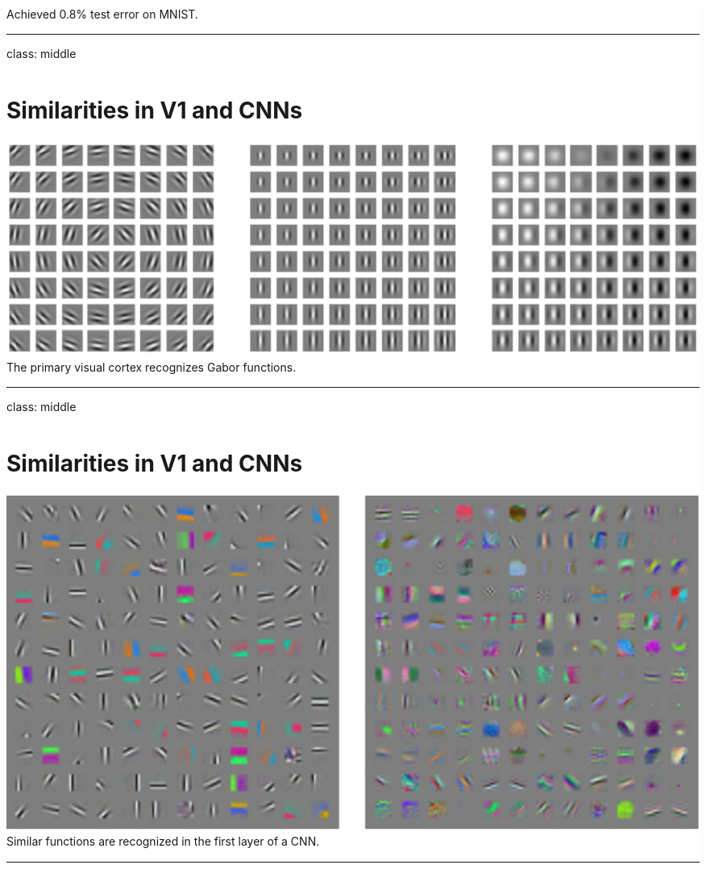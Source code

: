 Achieved 0.8% test error on MNIST.

---
class: middle
# Similarities in V1 and CNNs

![:pdf 100%](gabor_functions.pdf)
The primary visual cortex recognizes Gabor functions.

---
class: middle
# Similarities in V1 and CNNs

![:pdf 100%](first_convolutional_layer.pdf)
Similar functions are recognized in the first layer of a CNN.

---